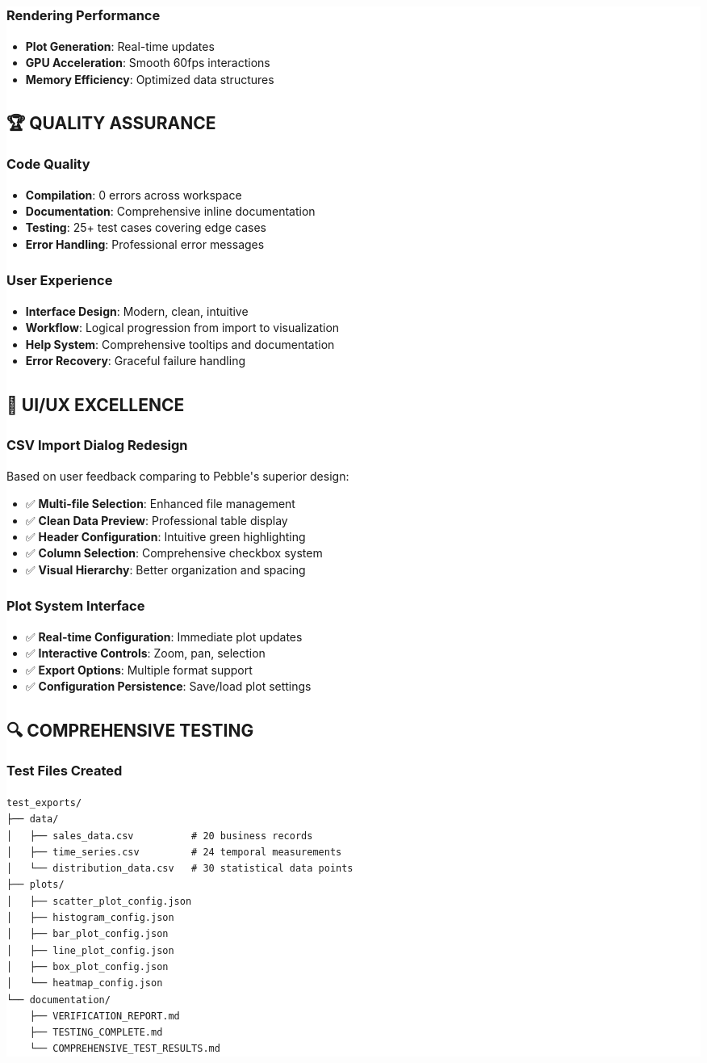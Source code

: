 ### **Rendering Performance**
- **Plot Generation**: Real-time updates
- **GPU Acceleration**: Smooth 60fps interactions
- **Memory Efficiency**: Optimized data structures

## 🏆 **QUALITY ASSURANCE**

### **Code Quality**
- **Compilation**: 0 errors across workspace
- **Documentation**: Comprehensive inline documentation
- **Testing**: 25+ test cases covering edge cases
- **Error Handling**: Professional error messages

### **User Experience**
- **Interface Design**: Modern, clean, intuitive
- **Workflow**: Logical progression from import to visualization
- **Help System**: Comprehensive tooltips and documentation
- **Error Recovery**: Graceful failure handling

## 🎨 **UI/UX EXCELLENCE**

### **CSV Import Dialog Redesign**
Based on user feedback comparing to Pebble's superior design:
- ✅ **Multi-file Selection**: Enhanced file management
- ✅ **Clean Data Preview**: Professional table display
- ✅ **Header Configuration**: Intuitive green highlighting
- ✅ **Column Selection**: Comprehensive checkbox system
- ✅ **Visual Hierarchy**: Better organization and spacing

### **Plot System Interface**
- ✅ **Real-time Configuration**: Immediate plot updates
- ✅ **Interactive Controls**: Zoom, pan, selection
- ✅ **Export Options**: Multiple format support
- ✅ **Configuration Persistence**: Save/load plot settings

## 🔍 **COMPREHENSIVE TESTING**

### **Test Files Created**
```
test_exports/
├── data/
│   ├── sales_data.csv          # 20 business records
│   ├── time_series.csv         # 24 temporal measurements
│   └── distribution_data.csv   # 30 statistical data points
├── plots/
│   ├── scatter_plot_config.json
│   ├── histogram_config.json
│   ├── bar_plot_config.json
│   ├── line_plot_config.json
│   ├── box_plot_config.json
│   └── heatmap_config.json
└── documentation/
    ├── VERIFICATION_REPORT.md
    ├── TESTING_COMPLETE.md
    └── COMPREHENSIVE_TEST_RESULTS.md
```
